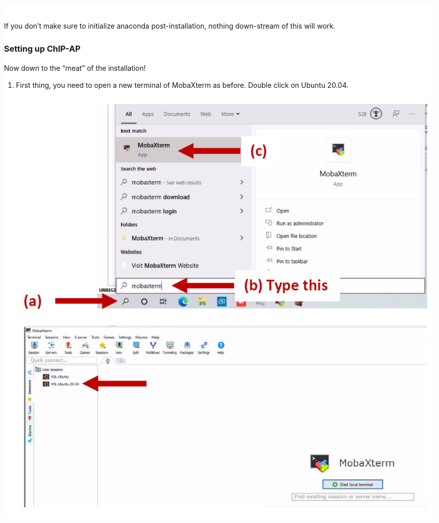 <br>

If you don’t make sure to initialize anaconda post-installation, nothing down-stream of this will work.



### Setting up ChIP-AP
Now down to the “meat” of the installation!
1. First thing, you need to open a new terminal of MobaXterm as before.  Double click on Ubuntu 20.04.

    <img src=https://raw.githubusercontent.com/JSuryatenggara/ChIP-AP/main/images/Windows/Windows_38.PNG>

    <img src=https://raw.githubusercontent.com/JSuryatenggara/ChIP-AP/main/images/Windows/Windows_39.PNG>
